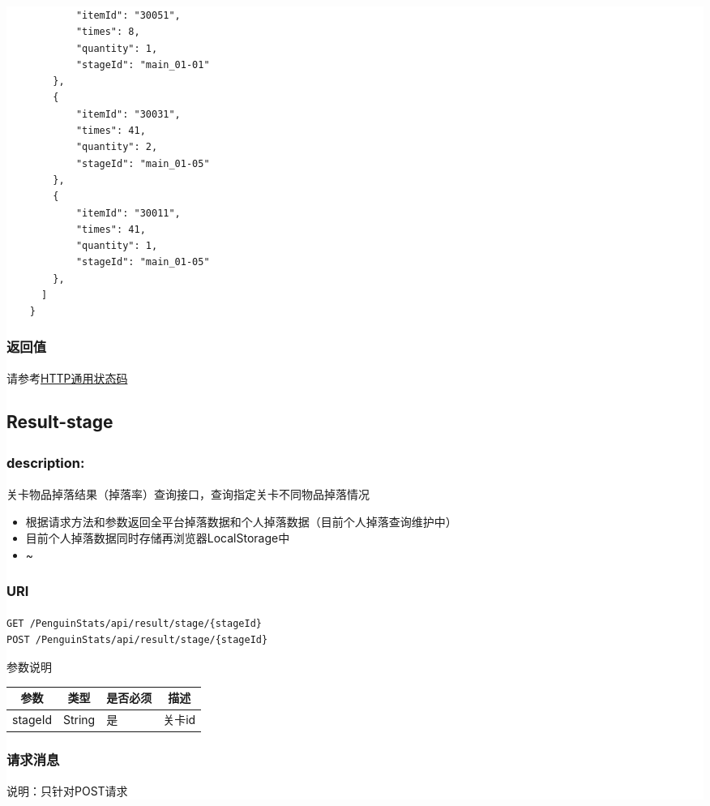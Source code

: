   ```
              "itemId": "30051",
              "times": 8,
              "quantity": 1,
              "stageId": "main_01-01"
          },
          {
              "itemId": "30031",
              "times": 41,
              "quantity": 2,
              "stageId": "main_01-05"
          },
          {
              "itemId": "30011",
              "times": 41,
              "quantity": 1,
              "stageId": "main_01-05"
          },
        ]
      }
  ```



### 返回值

请参考[HTTP通用状态码](https://httpstatuses.com/)

## Result-stage

### description:

关卡物品掉落结果（掉落率）查询接口，查询指定关卡不同物品掉落情况

- 根据请求方法和参数返回全平台掉落数据和个人掉落数据（目前个人掉落查询维护中）
- 目前个人掉落数据同时存储再浏览器LocalStorage中
- ~

### URI

```
GET /PenguinStats/api/result/stage/{stageId}
POST /PenguinStats/api/result/stage/{stageId}
```

参数说明

| 参数    | 类型   | 是否必须 | 描述   |
| ------- | ------ | -------- | ------ |
| stageId | String | 是       | 关卡id |

### 请求消息

说明：只针对POST请求
